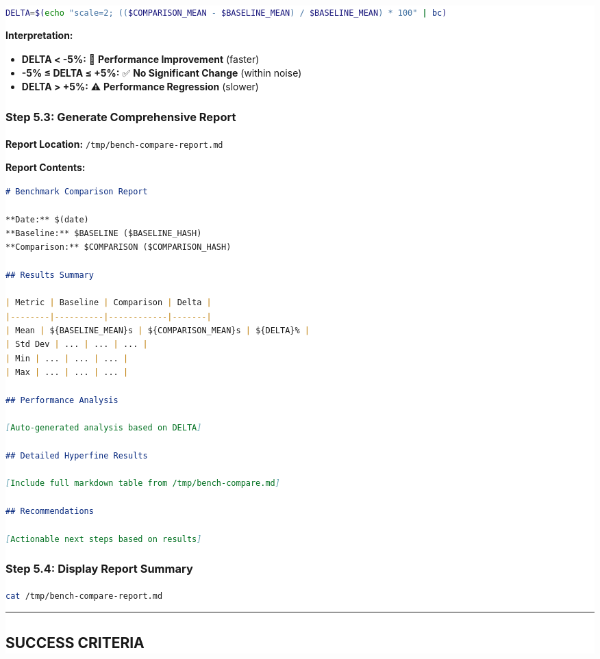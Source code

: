 ```bash
DELTA=$(echo "scale=2; (($COMPARISON_MEAN - $BASELINE_MEAN) / $BASELINE_MEAN) * 100" | bc)
```

**Interpretation:**
- **DELTA < -5%:** 🚀 **Performance Improvement** (faster)
- **-5% ≤ DELTA ≤ +5%:** ✅ **No Significant Change** (within noise)
- **DELTA > +5%:** ⚠️ **Performance Regression** (slower)

### Step 5.3: Generate Comprehensive Report

**Report Location:** `/tmp/bench-compare-report.md`

**Report Contents:**

```markdown
# Benchmark Comparison Report

**Date:** $(date)
**Baseline:** $BASELINE ($BASELINE_HASH)
**Comparison:** $COMPARISON ($COMPARISON_HASH)

## Results Summary

| Metric | Baseline | Comparison | Delta |
|--------|----------|------------|-------|
| Mean | ${BASELINE_MEAN}s | ${COMPARISON_MEAN}s | ${DELTA}% |
| Std Dev | ... | ... | ... |
| Min | ... | ... | ... |
| Max | ... | ... | ... |

## Performance Analysis

[Auto-generated analysis based on DELTA]

## Detailed Hyperfine Results

[Include full markdown table from /tmp/bench-compare.md]

## Recommendations

[Actionable next steps based on results]
```

### Step 5.4: Display Report Summary

```bash
cat /tmp/bench-compare-report.md
```

---

## SUCCESS CRITERIA
